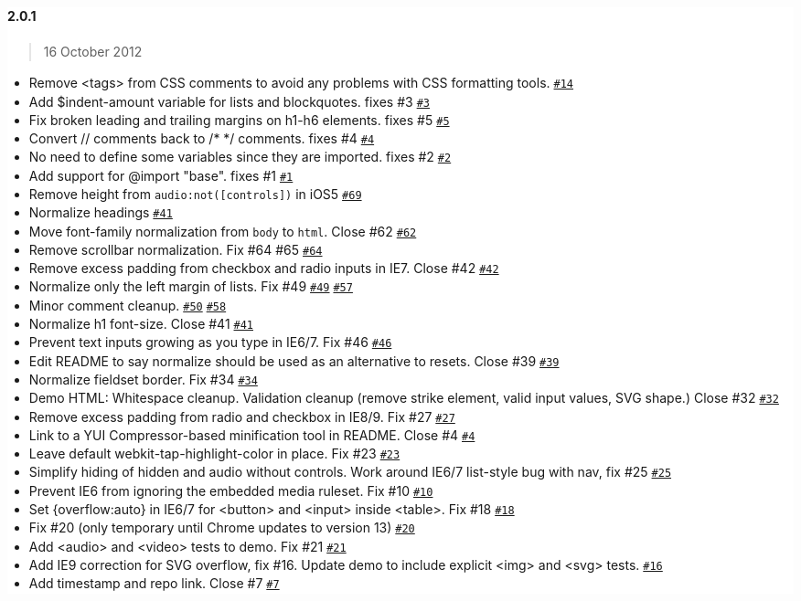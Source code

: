 #### 2.0.1

> 16 October 2012

- Remove &lt;tags&gt; from CSS comments to avoid any problems with CSS formatting tools. [`#14`](https://github.com/AmpersandHQ/normalize-scss/pull/14)
- Add $indent-amount variable for lists and blockquotes. fixes #3 [`#3`](https://github.com/AmpersandHQ/normalize-scss/issues/3)
- Fix broken leading and trailing margins on h1-h6 elements. fixes #5 [`#5`](https://github.com/AmpersandHQ/normalize-scss/issues/5)
- Convert // comments back to /* */ comments. fixes #4 [`#4`](https://github.com/AmpersandHQ/normalize-scss/issues/4)
- No need to define some variables since they are imported. fixes #2 [`#2`](https://github.com/AmpersandHQ/normalize-scss/issues/2)
- Add support for @import "base". fixes #1 [`#1`](https://github.com/AmpersandHQ/normalize-scss/issues/1)
- Remove height from `audio:not([controls])` in iOS5 [`#69`](https://github.com/AmpersandHQ/normalize-scss/issues/69)
- Normalize headings [`#41`](https://github.com/AmpersandHQ/normalize-scss/issues/41)
- Move font-family normalization from `body` to `html`. Close #62 [`#62`](https://github.com/AmpersandHQ/normalize-scss/issues/62)
- Remove scrollbar normalization. Fix #64 #65 [`#64`](https://github.com/AmpersandHQ/normalize-scss/issues/64)
- Remove excess padding from checkbox and radio inputs in IE7. Close #42 [`#42`](https://github.com/AmpersandHQ/normalize-scss/issues/42)
- Normalize only the left margin of lists. Fix #49 [`#49`](https://github.com/AmpersandHQ/normalize-scss/issues/49) [`#57`](https://github.com/AmpersandHQ/normalize-scss/issues/57)
- Minor comment cleanup. [`#50`](https://github.com/AmpersandHQ/normalize-scss/issues/50) [`#58`](https://github.com/AmpersandHQ/normalize-scss/issues/58)
- Normalize h1 font-size. Close #41 [`#41`](https://github.com/AmpersandHQ/normalize-scss/issues/41)
- Prevent text inputs growing as you type in IE6/7. Fix #46 [`#46`](https://github.com/AmpersandHQ/normalize-scss/issues/46)
- Edit README to say normalize should be used as an alternative to resets. Close #39 [`#39`](https://github.com/AmpersandHQ/normalize-scss/issues/39)
- Normalize fieldset border. Fix #34 [`#34`](https://github.com/AmpersandHQ/normalize-scss/issues/34)
- Demo HTML: Whitespace cleanup. Validation cleanup (remove strike element, valid input values, SVG shape.) Close #32 [`#32`](https://github.com/AmpersandHQ/normalize-scss/issues/32)
- Remove excess padding from radio and checkbox in IE8/9. Fix #27 [`#27`](https://github.com/AmpersandHQ/normalize-scss/issues/27)
- Link to a YUI Compressor-based minification tool in README. Close #4 [`#4`](https://github.com/AmpersandHQ/normalize-scss/issues/4)
- Leave default webkit-tap-highlight-color in place. Fix #23 [`#23`](https://github.com/AmpersandHQ/normalize-scss/issues/23)
- Simplify hiding of hidden and audio without controls. Work around IE6/7 list-style bug with nav, fix #25 [`#25`](https://github.com/AmpersandHQ/normalize-scss/issues/25)
- Prevent IE6 from ignoring the embedded media ruleset. Fix #10 [`#10`](https://github.com/AmpersandHQ/normalize-scss/issues/10)
- Set {overflow:auto} in IE6/7 for &lt;button&gt; and &lt;input&gt; inside &lt;table&gt;. Fix #18 [`#18`](https://github.com/AmpersandHQ/normalize-scss/issues/18)
- Fix #20 (only temporary until Chrome updates to version 13) [`#20`](https://github.com/AmpersandHQ/normalize-scss/issues/20)
- Add &lt;audio&gt; and &lt;video&gt; tests to demo. Fix #21 [`#21`](https://github.com/AmpersandHQ/normalize-scss/issues/21)
- Add IE9 correction for SVG overflow, fix #16. Update demo to include explicit &lt;img&gt; and &lt;svg&gt; tests. [`#16`](https://github.com/AmpersandHQ/normalize-scss/issues/16)
- Add timestamp and repo link. Close #7 [`#7`](https://github.com/AmpersandHQ/normalize-scss/issues/7)
